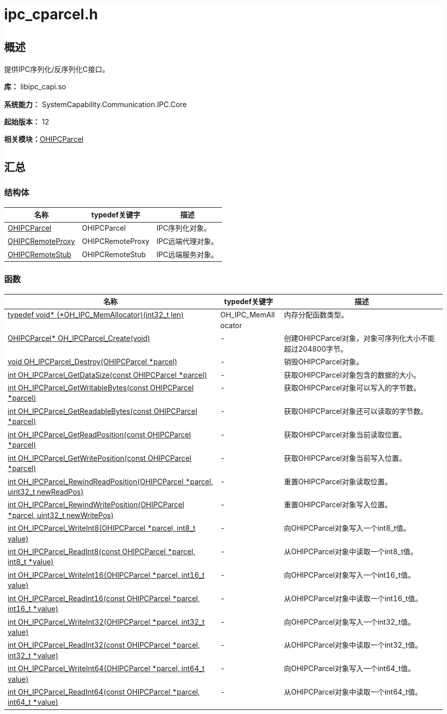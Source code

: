 # ipc_cparcel.h






## 概述

提供IPC序列化/反序列化C接口。

**库：** libipc_capi.so

**系统能力：** SystemCapability.Communication.IPC.Core

**起始版本：** 12

**相关模块：**[OHIPCParcel](capi-ohipcparcel.md)

## 汇总

### 结构体

| 名称 | typedef关键字 | 描述 |
| ---- | ------------- | ---- |
| [OHIPCParcel](capi-ohipcparcel.md) | OHIPCParcel | IPC序列化对象。 |
| [OHIPCRemoteProxy](capi-ohipcparcel-ohipcremoteproxy.md) | OHIPCRemoteProxy | IPC远端代理对象。 |
| [OHIPCRemoteStub](capi-ohipcparcel-ohipcremotestub.md) | OHIPCRemoteStub | IPC远端服务对象。 |

### 函数

| 名称 | typedef关键字 | 描述 |
| ---- | ------------- | ---- |
| [typedef void* (\*OH_IPC_MemAllocator)(int32_t len)](#oh_ipc_memallocator) | OH_IPC_MemAllocator | 内存分配函数类型。 |
| [OHIPCParcel* OH_IPCParcel_Create(void)](#oh_ipcparcel_create) | - | 创建OHIPCParcel对象，对象可序列化大小不能超过204800字节。 |
| [void OH_IPCParcel_Destroy(OHIPCParcel *parcel)](#oh_ipcparcel_destroy) | - | 销毁OHIPCParcel对象。 |
| [int OH_IPCParcel_GetDataSize(const OHIPCParcel *parcel)](#oh_ipcparcel_getdatasize) | - | 获取OHIPCParcel对象包含的数据的大小。 |
| [int OH_IPCParcel_GetWritableBytes(const OHIPCParcel *parcel)](#oh_ipcparcel_getwritablebytes) | - | 获取OHIPCParcel对象可以写入的字节数。 |
| [int OH_IPCParcel_GetReadableBytes(const OHIPCParcel *parcel)](#oh_ipcparcel_getreadablebytes) | - | 获取OHIPCParcel对象还可以读取的字节数。 |
| [int OH_IPCParcel_GetReadPosition(const OHIPCParcel *parcel)](#oh_ipcparcel_getreadposition) | - | 获取OHIPCParcel对象当前读取位置。 |
| [int OH_IPCParcel_GetWritePosition(const OHIPCParcel *parcel)](#oh_ipcparcel_getwriteposition) | - | 获取OHIPCParcel对象当前写入位置。 |
| [int OH_IPCParcel_RewindReadPosition(OHIPCParcel *parcel, uint32_t newReadPos)](#oh_ipcparcel_rewindreadposition) | - | 重置OHIPCParcel对象读取位置。 |
| [int OH_IPCParcel_RewindWritePosition(OHIPCParcel *parcel, uint32_t newWritePos)](#oh_ipcparcel_rewindwriteposition) | - | 重置OHIPCParcel对象写入位置。 |
| [int OH_IPCParcel_WriteInt8(OHIPCParcel *parcel, int8_t value)](#oh_ipcparcel_writeint8) | - | 向OHIPCParcel对象写入一个int8_t值。 |
| [int OH_IPCParcel_ReadInt8(const OHIPCParcel *parcel, int8_t *value)](#oh_ipcparcel_readint8) | - | 从OHIPCParcel对象中读取一个int8_t值。 |
| [int OH_IPCParcel_WriteInt16(OHIPCParcel *parcel, int16_t value)](#oh_ipcparcel_writeint16) | - | 向OHIPCParcel对象写入一个int16_t值。 |
| [int OH_IPCParcel_ReadInt16(const OHIPCParcel *parcel, int16_t *value)](#oh_ipcparcel_readint16) | - | 从OHIPCParcel对象中读取一个int16_t值。 |
| [int OH_IPCParcel_WriteInt32(OHIPCParcel *parcel, int32_t value)](#oh_ipcparcel_writeint32) | - | 向OHIPCParcel对象写入一个int32_t值。 |
| [int OH_IPCParcel_ReadInt32(const OHIPCParcel *parcel, int32_t *value)](#oh_ipcparcel_readint32) | - | 从OHIPCParcel对象中读取一个int32_t值。 |
| [int OH_IPCParcel_WriteInt64(OHIPCParcel *parcel, int64_t value)](#oh_ipcparcel_writeint64) | - | 向OHIPCParcel对象写入一个int64_t值。 |
| [int OH_IPCParcel_ReadInt64(const OHIPCParcel *parcel, int64_t *value)](#oh_ipcparcel_readint64) | - | 从OHIPCParcel对象中读取一个int64_t值。 |